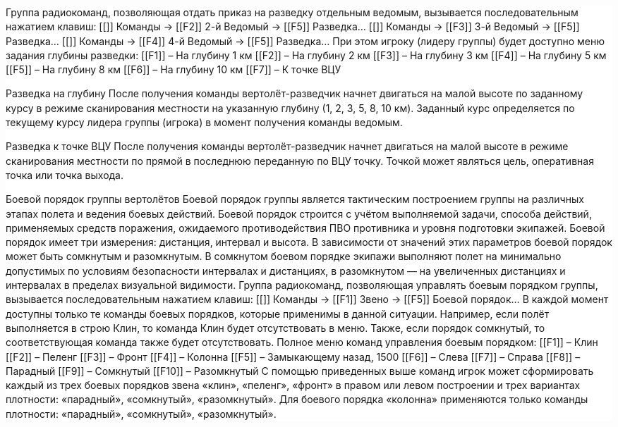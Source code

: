 Группа радиокоманд, позволяющая отдать приказ на разведку отдельным ведомым,
вызывается последовательным нажатием клавиш:
[[\]] Команды → [[F2]] 2-й Ведомый → [[F5]] Разведка…
[[\]] Команды → [[F3]] 3-й Ведомый → [[F5]] Разведка…
[[\]] Команды → [[F4]] 4-й Ведомый → [[F5]] Разведка…
При этом игроку (лидеру группы) будет доступно меню задания глубины разведки:
[[F1]] – На глубину 1 км
[[F2]] – На глубину 2 км
[[F3]] – На глубину 3 км
[[F4]] – На глубину 5 км
[[F5]] – На глубину 8 км
[[F6]] – На глубину 10 км
[[F7]] – К точке ВЦУ

Разведка на глубину
После получения команды вертолёт-разведчик начнет двигаться на малой высоте
по заданному курсу в режиме сканирования местности на указанную глубину (1, 2,
3, 5, 8, 10 км). Заданный курс определяется по текущему курсу лидера группы (игрока) в момент получения команды ведомым.

Разведка к точке ВЦУ
После получения команды вертолёт-разведчик начнет двигаться на малой высоте в
режиме сканирования местности по прямой в последнюю переданную по ВЦУ точку.
Точкой может являться цель, оперативная точка или точка выхода.



Боевой порядок группы вертолётов
Боевой порядок группы является тактическим построением группы на различных
этапах полета и ведения боевых действий.
Боевой порядок строится с учётом выполняемой задачи, способа действий, применяемых средств поражения, ожидаемого противодействия ПВО противника и уровня
подготовки экипажей. Боевой порядок имеет три измерения: дистанция, интервал и
высота. В зависимости от значений этих параметров боевой порядок может быть сомкнутым и разомкнутым. В сомкнутом боевом порядке экипажи выполняют полет на
минимально допустимых по условиям безопасности интервалах и дистанциях, в
разомкнутом — на увеличенных дистанциях и интервалах в пределах визуальной
видимости.
Группа радиокоманд, позволяющая управлять боевым порядком группы, вызывается последовательным нажатием клавиш:
[[\]] Команды → [[F1]] Звено → [[F5]] Боевой порядок…
В каждой момент доступны только те команды боевых порядков, которые применимы в данной ситуации. Например, если полёт выполняется в строю Клин, то
команда Клин будет отсутствовать в меню. Также, если порядок сомкнутый, то соответствующая команда также будет отсутствовать.
Полное меню команд управления боевым порядком:
[[F1]] – Клин
[[F2]] – Пеленг
[[F3]] – Фронт
[[F4]] – Колонна
[[F5]] – Замыкающему назад, 1500
[[F6]] – Слева
[[F7]] – Справа
[[F8]] – Парадный
[[F9]] – Сомкнутый
[[F10]] – Разомкнутый
С помощью приведенных выше команд игрок может сформировать каждый из трех
боевых порядков звена «клин», «пеленг», «фронт» в правом или левом построении
и трех вариантах плотности: «парадный», «сомкнутый», «разомкнутый».
Для боевого порядка «колонна» применяются только команды плотности: «парадный», «сомкнутый», «разомкнутый».
